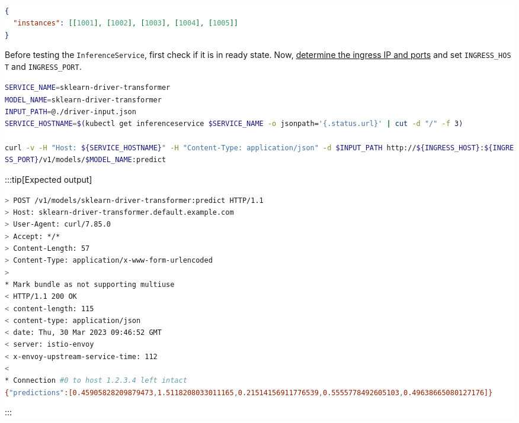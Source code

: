 ```json
{
  "instances": [[1001], [1002], [1003], [1004], [1005]]
}
```

Before testing the `InferenceService`, first check if it is in ready state.
Now, [determine the ingress IP and ports](../../../../getting-started/predictive-first-isvc.md#4-determine-the-ingress-ip-and-ports) and set `INGRESS_HOST` and `INGRESS_PORT`.

```bash
SERVICE_NAME=sklearn-driver-transformer
MODEL_NAME=sklearn-driver-transformer
INPUT_PATH=@./driver-input.json
SERVICE_HOSTNAME=$(kubectl get inferenceservice $SERVICE_NAME -o jsonpath='{.status.url}' | cut -d "/" -f 3)

curl -v -H "Host: ${SERVICE_HOSTNAME}" -H "Content-Type: application/json" -d $INPUT_PATH http://${INGRESS_HOST}:${INGRESS_PORT}/v1/models/$MODEL_NAME:predict
```

:::tip[Expected output]

```bash
> POST /v1/models/sklearn-driver-transformer:predict HTTP/1.1
> Host: sklearn-driver-transformer.default.example.com
> User-Agent: curl/7.85.0
> Accept: */*
> Content-Length: 57
> Content-Type: application/x-www-form-urlencoded
> 
* Mark bundle as not supporting multiuse
< HTTP/1.1 200 OK
< content-length: 115
< content-type: application/json
< date: Thu, 30 Mar 2023 09:46:52 GMT
< server: istio-envoy
< x-envoy-upstream-service-time: 112
< 
* Connection #0 to host 1.2.3.4 left intact
{"predictions":[0.45905828209879473,1.5118208033011165,0.21514156911776539,0.5555778492605103,0.49638665080127176]}
```

:::
